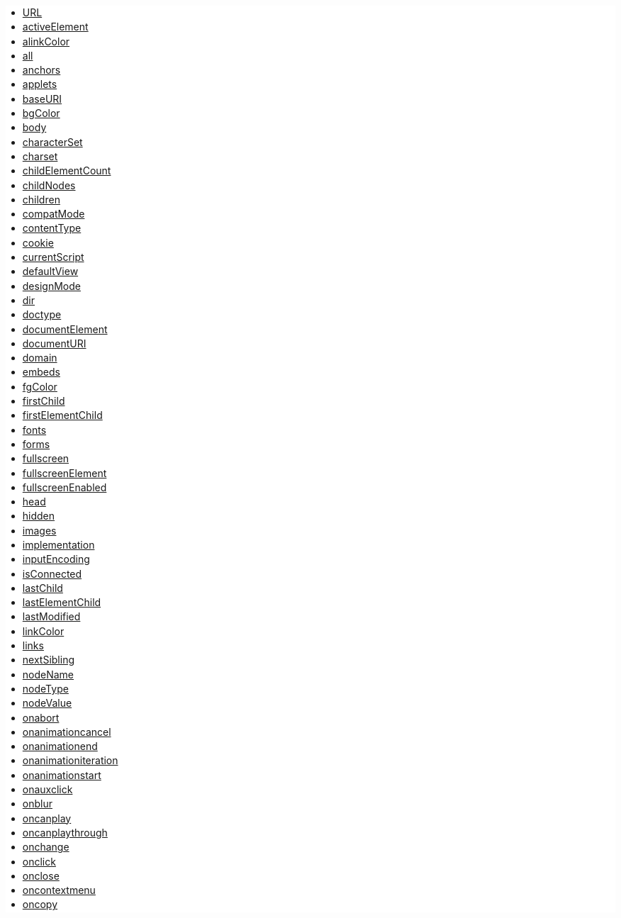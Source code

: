- [URL](annotation_annotation_layer_state._internal_.Document.md#url)
- [activeElement](annotation_annotation_layer_state._internal_.Document.md#activeelement)
- [alinkColor](annotation_annotation_layer_state._internal_.Document.md#alinkcolor)
- [all](annotation_annotation_layer_state._internal_.Document.md#all)
- [anchors](annotation_annotation_layer_state._internal_.Document.md#anchors)
- [applets](annotation_annotation_layer_state._internal_.Document.md#applets)
- [baseURI](annotation_annotation_layer_state._internal_.Document.md#baseuri)
- [bgColor](annotation_annotation_layer_state._internal_.Document.md#bgcolor)
- [body](annotation_annotation_layer_state._internal_.Document.md#body)
- [characterSet](annotation_annotation_layer_state._internal_.Document.md#characterset)
- [charset](annotation_annotation_layer_state._internal_.Document.md#charset)
- [childElementCount](annotation_annotation_layer_state._internal_.Document.md#childelementcount)
- [childNodes](annotation_annotation_layer_state._internal_.Document.md#childnodes)
- [children](annotation_annotation_layer_state._internal_.Document.md#children)
- [compatMode](annotation_annotation_layer_state._internal_.Document.md#compatmode)
- [contentType](annotation_annotation_layer_state._internal_.Document.md#contenttype)
- [cookie](annotation_annotation_layer_state._internal_.Document.md#cookie)
- [currentScript](annotation_annotation_layer_state._internal_.Document.md#currentscript)
- [defaultView](annotation_annotation_layer_state._internal_.Document.md#defaultview)
- [designMode](annotation_annotation_layer_state._internal_.Document.md#designmode)
- [dir](annotation_annotation_layer_state._internal_.Document.md#dir)
- [doctype](annotation_annotation_layer_state._internal_.Document.md#doctype)
- [documentElement](annotation_annotation_layer_state._internal_.Document.md#documentelement)
- [documentURI](annotation_annotation_layer_state._internal_.Document.md#documenturi)
- [domain](annotation_annotation_layer_state._internal_.Document.md#domain)
- [embeds](annotation_annotation_layer_state._internal_.Document.md#embeds)
- [fgColor](annotation_annotation_layer_state._internal_.Document.md#fgcolor)
- [firstChild](annotation_annotation_layer_state._internal_.Document.md#firstchild)
- [firstElementChild](annotation_annotation_layer_state._internal_.Document.md#firstelementchild)
- [fonts](annotation_annotation_layer_state._internal_.Document.md#fonts)
- [forms](annotation_annotation_layer_state._internal_.Document.md#forms)
- [fullscreen](annotation_annotation_layer_state._internal_.Document.md#fullscreen)
- [fullscreenElement](annotation_annotation_layer_state._internal_.Document.md#fullscreenelement)
- [fullscreenEnabled](annotation_annotation_layer_state._internal_.Document.md#fullscreenenabled)
- [head](annotation_annotation_layer_state._internal_.Document.md#head)
- [hidden](annotation_annotation_layer_state._internal_.Document.md#hidden)
- [images](annotation_annotation_layer_state._internal_.Document.md#images)
- [implementation](annotation_annotation_layer_state._internal_.Document.md#implementation)
- [inputEncoding](annotation_annotation_layer_state._internal_.Document.md#inputencoding)
- [isConnected](annotation_annotation_layer_state._internal_.Document.md#isconnected)
- [lastChild](annotation_annotation_layer_state._internal_.Document.md#lastchild)
- [lastElementChild](annotation_annotation_layer_state._internal_.Document.md#lastelementchild)
- [lastModified](annotation_annotation_layer_state._internal_.Document.md#lastmodified)
- [linkColor](annotation_annotation_layer_state._internal_.Document.md#linkcolor)
- [links](annotation_annotation_layer_state._internal_.Document.md#links)
- [nextSibling](annotation_annotation_layer_state._internal_.Document.md#nextsibling)
- [nodeName](annotation_annotation_layer_state._internal_.Document.md#nodename)
- [nodeType](annotation_annotation_layer_state._internal_.Document.md#nodetype)
- [nodeValue](annotation_annotation_layer_state._internal_.Document.md#nodevalue)
- [onabort](annotation_annotation_layer_state._internal_.Document.md#onabort)
- [onanimationcancel](annotation_annotation_layer_state._internal_.Document.md#onanimationcancel)
- [onanimationend](annotation_annotation_layer_state._internal_.Document.md#onanimationend)
- [onanimationiteration](annotation_annotation_layer_state._internal_.Document.md#onanimationiteration)
- [onanimationstart](annotation_annotation_layer_state._internal_.Document.md#onanimationstart)
- [onauxclick](annotation_annotation_layer_state._internal_.Document.md#onauxclick)
- [onblur](annotation_annotation_layer_state._internal_.Document.md#onblur)
- [oncanplay](annotation_annotation_layer_state._internal_.Document.md#oncanplay)
- [oncanplaythrough](annotation_annotation_layer_state._internal_.Document.md#oncanplaythrough)
- [onchange](annotation_annotation_layer_state._internal_.Document.md#onchange)
- [onclick](annotation_annotation_layer_state._internal_.Document.md#onclick)
- [onclose](annotation_annotation_layer_state._internal_.Document.md#onclose)
- [oncontextmenu](annotation_annotation_layer_state._internal_.Document.md#oncontextmenu)
- [oncopy](annotation_annotation_layer_state._internal_.Document.md#oncopy)